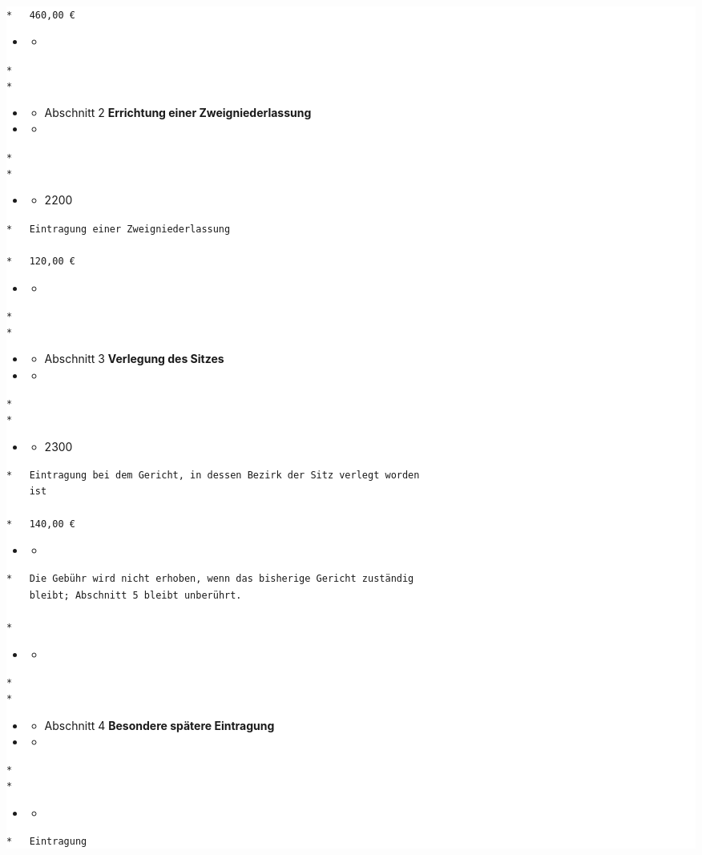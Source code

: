     *   460,00 €


*    *
    *
    *

*    *   Abschnitt 2
        **Errichtung einer Zweigniederlassung**


*    *
    *
    *

*    *   2200

    *   Eintragung einer Zweigniederlassung

    *   120,00 €


*    *
    *
    *

*    *   Abschnitt 3
        **Verlegung des Sitzes**


*    *
    *
    *

*    *   2300

    *   Eintragung bei dem Gericht, in dessen Bezirk der Sitz verlegt worden
        ist

    *   140,00 €


*    *
    *   Die Gebühr wird nicht erhoben, wenn das bisherige Gericht zuständig
        bleibt; Abschnitt 5 bleibt unberührt.

    *

*    *
    *
    *

*    *   Abschnitt 4
        **Besondere spätere Eintragung**


*    *
    *
    *

*    *
    *   Eintragung
